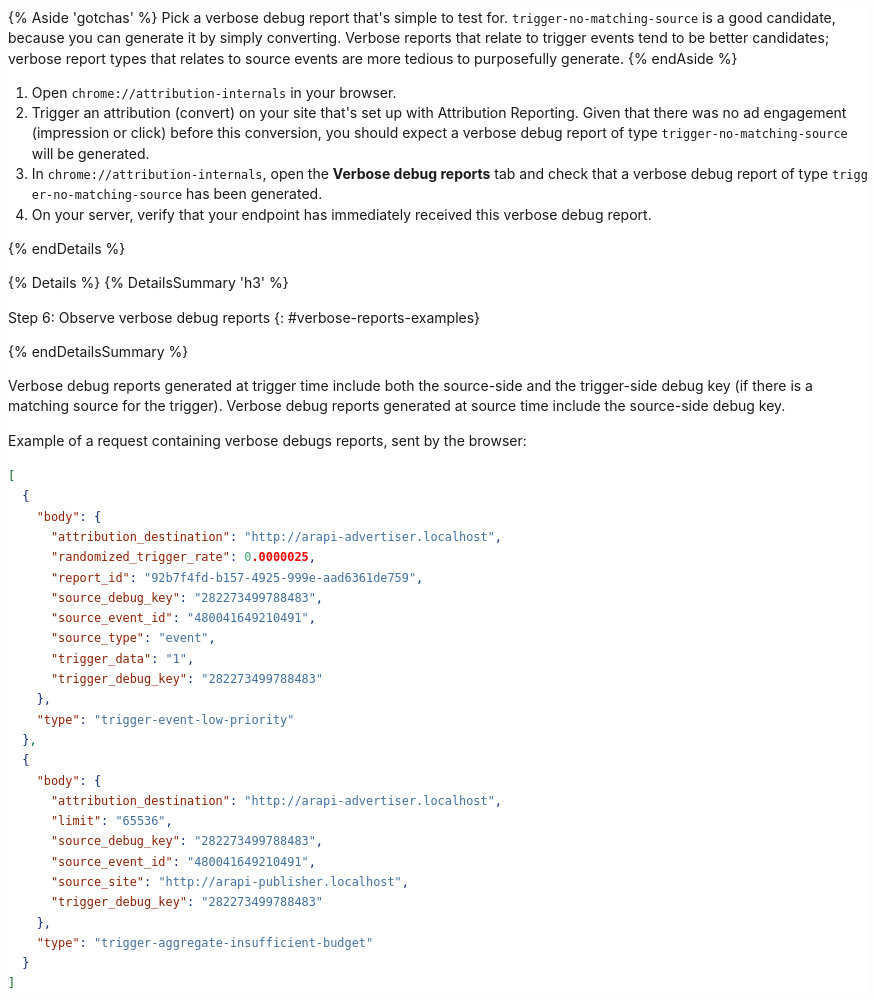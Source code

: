 {% Aside 'gotchas' %}
Pick a verbose debug report that's simple to test for. `trigger-no-matching-source` is a good candidate, because you can generate it by simply converting. Verbose reports that relate to trigger events tend to be better candidates; verbose report types that relates to source events are more tedious to purposefully generate.
{% endAside %}

1. Open `chrome://attribution-internals` in your browser.
2. Trigger an attribution (convert) on your site that's set up with Attribution Reporting. Given that there was no ad engagement (impression or click) before this conversion, you should expect a verbose debug report of type `trigger-no-matching-source` will be generated.
3. In `chrome://attribution-internals`, open the **Verbose debug reports** tab and check that a verbose debug report of type `trigger-no-matching-source` has been generated.
4. On your server, verify that your endpoint has immediately received this verbose debug report.

{% endDetails %}

{% Details %}
{% DetailsSummary 'h3' %}

Step 6: Observe verbose debug reports {: #verbose-reports-examples}

{% endDetailsSummary %}

Verbose debug reports generated at trigger time include both the source-side and the trigger-side debug key (if there is a matching source for the trigger).
Verbose debug reports generated at source time include the source-side debug key.

Example of a request containing verbose debugs reports, sent by the browser:

```json
[
  {
    "body": {
      "attribution_destination": "http://arapi-advertiser.localhost",
      "randomized_trigger_rate": 0.0000025,
      "report_id": "92b7f4fd-b157-4925-999e-aad6361de759",
      "source_debug_key": "282273499788483",
      "source_event_id": "480041649210491",
      "source_type": "event",
      "trigger_data": "1",
      "trigger_debug_key": "282273499788483"
    },
    "type": "trigger-event-low-priority"
  },
  {
    "body": {
      "attribution_destination": "http://arapi-advertiser.localhost",
      "limit": "65536",
      "source_debug_key": "282273499788483",
      "source_event_id": "480041649210491",
      "source_site": "http://arapi-publisher.localhost",
      "trigger_debug_key": "282273499788483"
    },
    "type": "trigger-aggregate-insufficient-budget"
  }
]
```
